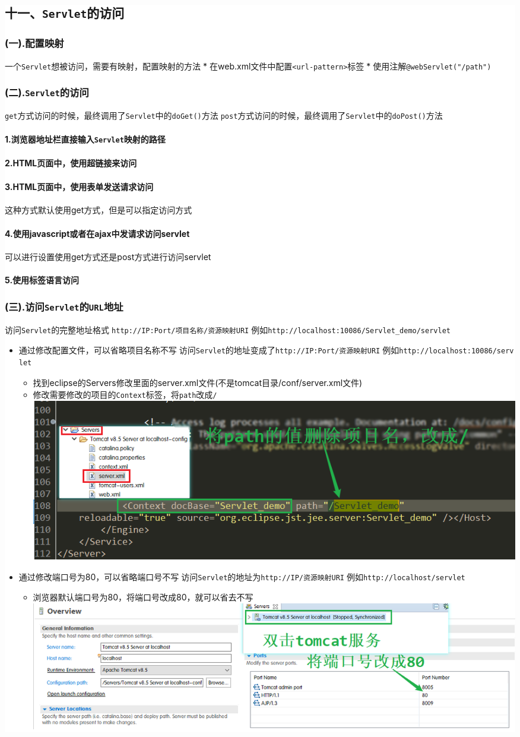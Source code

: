 ## 十一、`Servlet`的访问
### (一).配置映射
一个`Servlet`想被访问，需要有映射，配置映射的方法
	* 在web.xml文件中配置`<url-pattern>`标签
	* 使用注解`@webServlet("/path")`
### (二).`Servlet`的访问
`get`方式访问的时候，最终调用了`Servlet`中的`doGet()`方法
`post`方式访问的时候，最终调用了`Servlet`中的`doPost()`方法
#### 1.浏览器地址栏直接输入`Servlet`映射的路径
#### 2.HTML页面中，使用超链接来访问
#### 3.HTML页面中，使用表单发送请求访问
这种方式默认使用get方式，但是可以指定访问方式
#### 4.使用javascript或者在ajax中发请求访问servlet
可以进行设置使用get方式还是post方式进行访问servlet
#### 5.使用标签语言访问
### (三).访问`Servlet`的`URL`地址
访问`Servlet`的完整地址格式
`http://IP:Port/项目名称/资源映射URI`
例如`http://localhost:10086/Servlet_demo/servlet`

* 通过修改配置文件，可以省略项目名称不写
访问`Servlet`的地址变成了`http://IP:Port/资源映射URI`
例如`http://localhost:10086/servlet`
	* 找到eclipse的Servers修改里面的server.xml文件(不是tomcat目录/conf/server.xml文件)
	* 修改需要修改的项目的`Context`标签，将`path`改成`/`
	![1570429125088](Servlet从入门到放弃.assets/1570429125088.png)

* 通过修改端口号为80，可以省略端口号不写
访问`Servlet`的地址为`http://IP/资源映射URI`
例如`http://localhost/servlet`
	* 浏览器默认端口号为80，将端口号改成80，就可以省去不写
	![1570430205480](Servlet从入门到放弃.assets/1570430205480.png)
